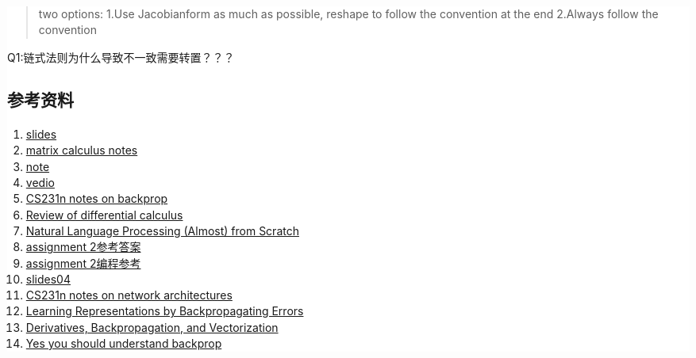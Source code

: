 >two options:
>1.Use Jacobianform as much as possible, reshape to follow the convention at the end
>2.Always follow the convention



Q1:链式法则为什么导致不一致需要转置？？？

## 参考资料
 1. [slides](http://web.stanford.edu/class/cs224n/slides/cs224n-2019-lecture03-neuralnets.pdf) 
 2. [matrix calculus notes](http://web.stanford.edu/class/cs224n/readings/gradient-notes.pdf)
 3. [note](http://web.stanford.edu/class/cs224n/readings/cs224n-2019-notes03-neuralnets.pdf)
 4. [vedio](https://youtu.be/8CWyBNX6eDo)
 5. [CS231n notes on backprop](http://cs231n.github.io/optimization-2/)
 6. [Review of differential calculus](http://web.stanford.edu/class/cs224n/readings/review-differential-calculus.pdf)
 7. [Natural Language Processing (Almost) from Scratch](http://www.jmlr.org/papers/volume12/collobert11a/collobert11a.pdf)
 8. [assignment 2参考答案](https://blog.csdn.net/lrs1353281004/article/details/89449978)
 9. [assignment 2编程参考](https://github.com/lrs1353281004/CS224n_winter2019_notes_and_assignments/tree/master/homework_my_solution/homework2)
 10. [slides04](http://web.stanford.edu/class/cs224n/slides/cs224n-2019-lecture04-backprop.pdf)
 11. [CS231n notes on network architectures](http://cs231n.github.io/neural-networks-1/)
 12. [Learning Representations by Backpropagating Errors](http://www.iro.umontreal.ca/~vincentp/ift3395/lectures/backprop_old.pdf)
 13. [Derivatives, Backpropagation, and Vectorization](http://cs231n.stanford.edu/handouts/derivatives.pdf)
 14. [Yes you should understand backprop](https://medium.com/@karpathy/yes-you-should-understand-backprop-e2f06eab496b)









